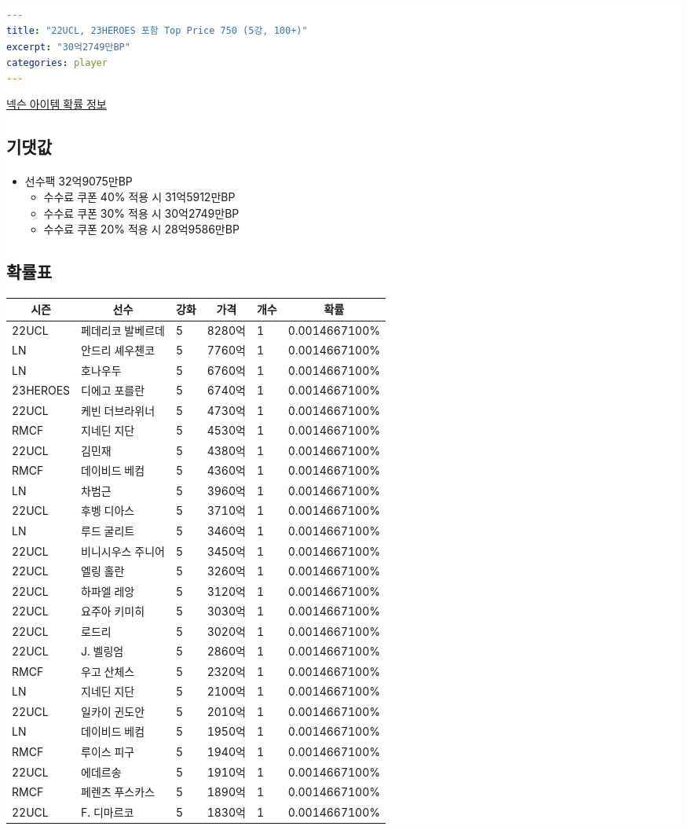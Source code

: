 ```yaml
---
title: "22UCL, 23HEROES 포함 Top Price 750 (5강, 100+)"
excerpt: "30억2749만BP"
categories: player
---
```

[넥슨 아이템 확률 정보](http://iteminfo.nexon.com/probability/fo4?sn=7199)

## 기댓값
  - 선수팩 32억9075만BP
    - 수수료 쿠폰 40% 적용 시 31억5912만BP
    - 수수료 쿠폰 30% 적용 시 30억2749만BP
    - 수수료 쿠폰 20% 적용 시 28억9586만BP


## 확률표

|시즌|선수|강화|가격|개수|확률|
|---|---|---|---|---|---|
|22UCL|페데리코 발베르데|5|8280억|1|0.0014667100%|
|LN|안드리 셰우첸코|5|7760억|1|0.0014667100%|
|LN|호나우두|5|6760억|1|0.0014667100%|
|23HEROES|디에고 포를란|5|6740억|1|0.0014667100%|
|22UCL|케빈 더브라위너|5|4730억|1|0.0014667100%|
|RMCF|지네딘 지단|5|4530억|1|0.0014667100%|
|22UCL|김민재|5|4380억|1|0.0014667100%|
|RMCF|데이비드 베컴|5|4360억|1|0.0014667100%|
|LN|차범근|5|3960억|1|0.0014667100%|
|22UCL|후벵 디아스|5|3710억|1|0.0014667100%|
|LN|루드 굴리트|5|3460억|1|0.0014667100%|
|22UCL|비니시우스 주니어|5|3450억|1|0.0014667100%|
|22UCL|엘링 홀란|5|3260억|1|0.0014667100%|
|22UCL|하파엘 레앙|5|3120억|1|0.0014667100%|
|22UCL|요주아 키미히|5|3030억|1|0.0014667100%|
|22UCL|로드리|5|3020억|1|0.0014667100%|
|22UCL|J. 벨링엄|5|2860억|1|0.0014667100%|
|RMCF|우고 산체스|5|2320억|1|0.0014667100%|
|LN|지네딘 지단|5|2100억|1|0.0014667100%|
|22UCL|일카이 귄도안|5|2010억|1|0.0014667100%|
|LN|데이비드 베컴|5|1950억|1|0.0014667100%|
|RMCF|루이스 피구|5|1940억|1|0.0014667100%|
|22UCL|에데르송|5|1910억|1|0.0014667100%|
|RMCF|페렌츠 푸스카스|5|1890억|1|0.0014667100%|
|22UCL|F. 디마르코|5|1830억|1|0.0014667100%|